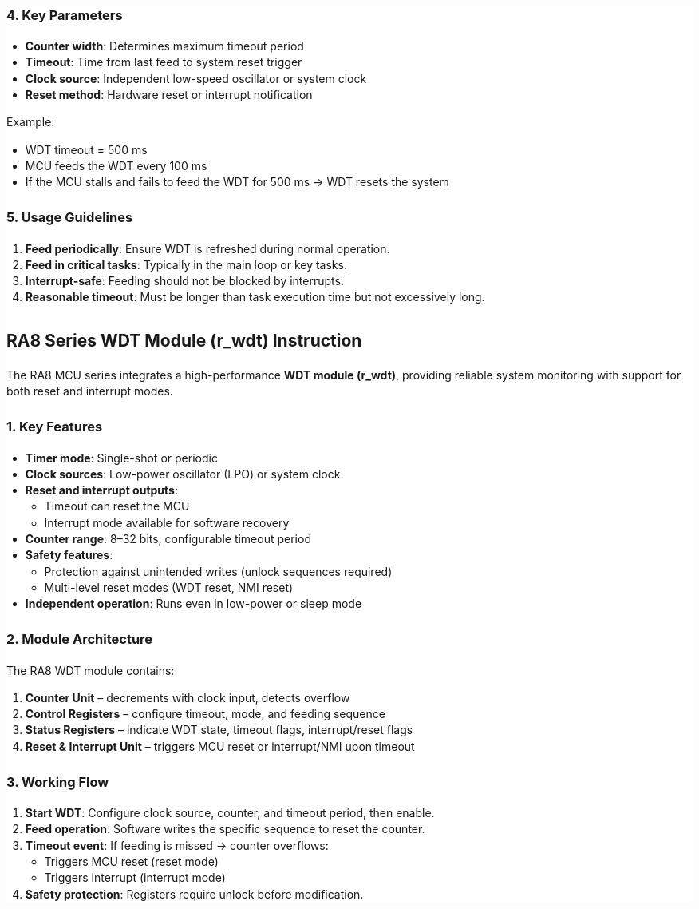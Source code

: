 ### 4. Key Parameters

- **Counter width**: Determines maximum timeout period
- **Timeout**: Time from last feed to system reset trigger
- **Clock source**: Independent low-speed oscillator or system clock
- **Reset method**: Hardware reset or interrupt notification

Example:

- WDT timeout = 500 ms
- MCU feeds the WDT every 100 ms
- If the MCU stalls and fails to feed the WDT for 500 ms → WDT resets the system

### 5. Usage Guidelines

1. **Feed periodically**: Ensure WDT is refreshed during normal operation.
2. **Feed in critical tasks**: Typically in the main loop or key tasks.
3. **Interrupt-safe**: Feeding should not be blocked by interrupts.
4. **Reasonable timeout**: Must be longer than task execution time but not excessively long.

## RA8 Series WDT Module (r_wdt) Instruction

The RA8 MCU series integrates a high-performance **WDT module (r_wdt)**, providing reliable system monitoring with support for both reset and interrupt modes.

### 1. Key Features

- **Timer mode**: Single-shot or periodic
- **Clock sources**: Low-power oscillator (LPO) or system clock
- **Reset and interrupt outputs**:
  - Timeout can reset the MCU
  - Interrupt mode available for software recovery
- **Counter range**: 8–32 bits, configurable timeout period
- **Safety features**:
  - Protection against unintended writes (unlock sequences required)
  - Multi-level reset modes (WDT reset, NMI reset)
- **Independent operation**: Runs even in low-power or sleep mode

### 2. Module Architecture

The RA8 WDT module contains:

1. **Counter Unit** – decrements with clock input, detects overflow
2. **Control Registers** – configure timeout, mode, and feeding sequence
3. **Status Registers** – indicate WDT state, timeout flags, interrupt/reset flags
4. **Reset & Interrupt Unit** – triggers MCU reset or interrupt/NMI upon timeout

### 3. Working Flow

1. **Start WDT**: Configure clock source, counter, and timeout period, then enable.
2. **Feed operation**: Software writes the specific sequence to reset the counter.
3. **Timeout event**: If feeding is missed → counter overflows:
   - Triggers MCU reset (reset mode)
   - Triggers interrupt (interrupt mode)
4. **Safety protection**: Registers require unlock before modification.

